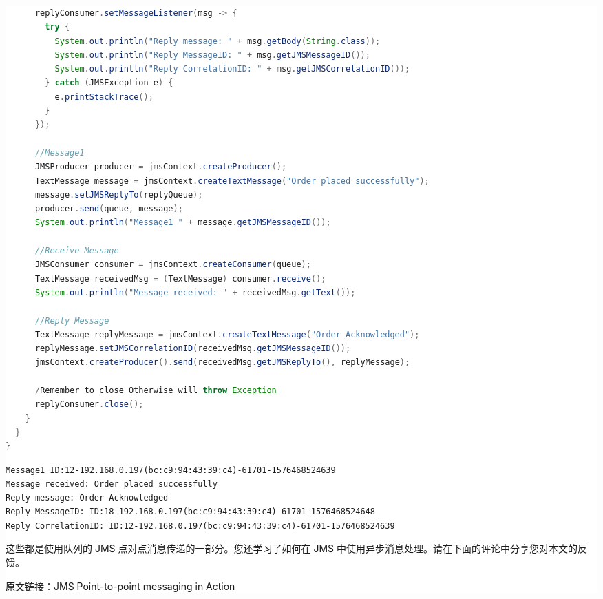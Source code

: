 ```Java
      replyConsumer.setMessageListener(msg -> {
        try {
          System.out.println("Reply message: " + msg.getBody(String.class));
          System.out.println("Reply MessageID: " + msg.getJMSMessageID());
          System.out.println("Reply CorrelationID: " + msg.getJMSCorrelationID());
        } catch (JMSException e) {
          e.printStackTrace();
        }
      });

      //Message1
      JMSProducer producer = jmsContext.createProducer();
      TextMessage message = jmsContext.createTextMessage("Order placed successfully");
      message.setJMSReplyTo(replyQueue);
      producer.send(queue, message);
      System.out.println("Message1 " + message.getJMSMessageID());

      //Receive Message
      JMSConsumer consumer = jmsContext.createConsumer(queue);
      TextMessage receivedMsg = (TextMessage) consumer.receive();
      System.out.println("Message received: " + receivedMsg.getText());

      //Reply Message
      TextMessage replyMessage = jmsContext.createTextMessage("Order Acknowledged");
      replyMessage.setJMSCorrelationID(receivedMsg.getJMSMessageID());
      jmsContext.createProducer().send(receivedMsg.getJMSReplyTo(), replyMessage);
 
      /Remember to close Otherwise will throw Exception
      replyConsumer.close();
    }
  }
}
```

```
Message1 ID:12-192.168.0.197(bc:c9:94:43:39:c4)-61701-1576468524639
Message received: Order placed successfully
Reply message: Order Acknowledged
Reply MessageID: ID:18-192.168.0.197(bc:c9:94:43:39:c4)-61701-1576468524648
Reply CorrelationID: ID:12-192.168.0.197(bc:c9:94:43:39:c4)-61701-1576468524639
```

这些都是使用队列的 JMS 点对点消息传递的一部分。您还学习了如何在 JMS 中使用异步消息处理。请在下面的评论中分享您对本文的反馈。



原文链接：[JMS Point-to-point messaging in Action](https://jstobigdata.com/jms/jms-point-to-point-messaging-in-action/)
